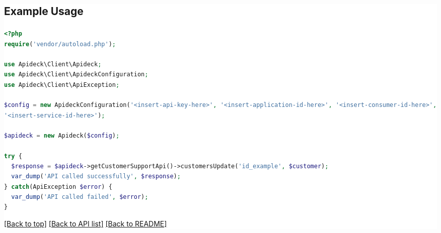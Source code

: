 
## Example Usage

```php
<?php
require('vendor/autoload.php');

use Apideck\Client\Apideck;
use Apideck\Client\ApideckConfiguration;
use Apideck\Client\ApiException;

$config = new ApideckConfiguration('<insert-api-key-here>', '<insert-application-id-here>', '<insert-consumer-id-here>', '<insert-service-id-here>');

$apideck = new Apideck($config);

try {
  $response = $apideck->getCustomerSupportApi()->customersUpdate('id_example', $customer);
  var_dump('API called successfully', $response);
} catch(ApiException $error) {
  var_dump('API called failed', $error);
}

```


[[Back to top]](#) [[Back to API list]](../../../../README.md#documentation-for-api-endpoints) [[Back to README]](../../../../README.md)

